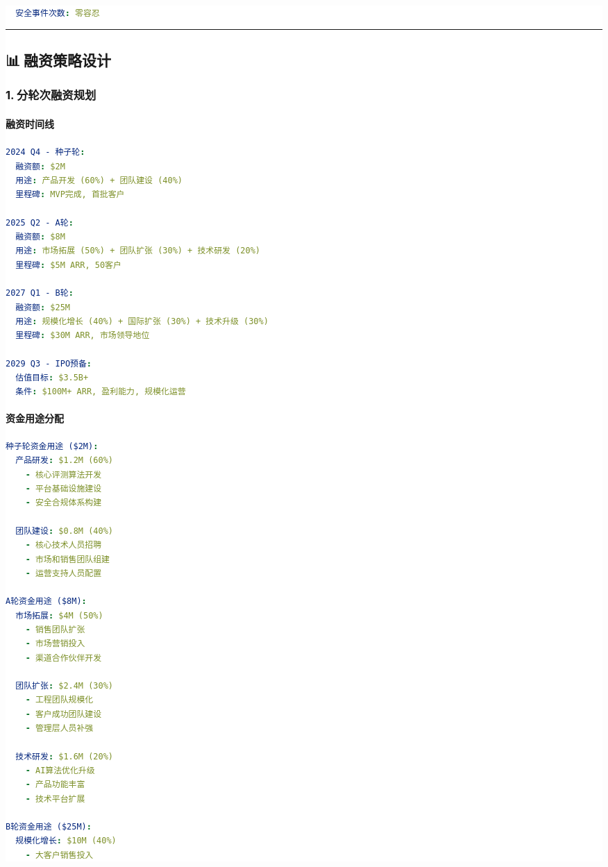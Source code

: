 ```yaml
  安全事件次数: 零容忍
```

---

## 📊 融资策略设计

### 1. 分轮次融资规划

#### 融资时间线
```yaml
2024 Q4 - 种子轮:
  融资额: $2M
  用途: 产品开发 (60%) + 团队建设 (40%)
  里程碑: MVP完成, 首批客户

2025 Q2 - A轮:  
  融资额: $8M
  用途: 市场拓展 (50%) + 团队扩张 (30%) + 技术研发 (20%)
  里程碑: $5M ARR, 50客户

2027 Q1 - B轮:
  融资额: $25M  
  用途: 规模化增长 (40%) + 国际扩张 (30%) + 技术升级 (30%)
  里程碑: $30M ARR, 市场领导地位

2029 Q3 - IPO预备:
  估值目标: $3.5B+
  条件: $100M+ ARR, 盈利能力, 规模化运营
```

#### 资金用途分配
```yaml
种子轮资金用途 ($2M):
  产品研发: $1.2M (60%)
    - 核心评测算法开发
    - 平台基础设施建设
    - 安全合规体系构建
  
  团队建设: $0.8M (40%)  
    - 核心技术人员招聘
    - 市场和销售团队组建
    - 运营支持人员配置

A轮资金用途 ($8M):
  市场拓展: $4M (50%)
    - 销售团队扩张
    - 市场营销投入
    - 渠道合作伙伴开发
  
  团队扩张: $2.4M (30%)
    - 工程团队规模化
    - 客户成功团队建设
    - 管理层人员补强
  
  技术研发: $1.6M (20%)
    - AI算法优化升级
    - 产品功能丰富
    - 技术平台扩展

B轮资金用途 ($25M):
  规模化增长: $10M (40%)
    - 大客户销售投入
```